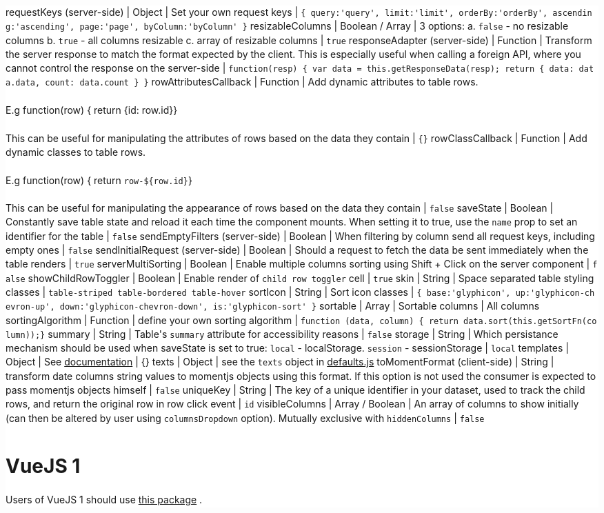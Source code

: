 requestKeys (server-side) | Object | Set your own request keys | `{ query:'query', limit:'limit', orderBy:'orderBy', ascending:'ascending', page:'page', byColumn:'byColumn' }`
resizableColumns | Boolean / Array | 3 options: a. `false` - no resizable columns b. `true` - all columns resizable c. array of resizable columns | `true`
responseAdapter (server-side) | Function | Transform the server response to match the format expected by the client. This is especially useful when calling a foreign API, where you cannot control the response on the server-side | `function(resp) { var data = this.getResponseData(resp); return { data: data.data, count: data.count } }`
rowAttributesCallback | Function | Add dynamic attributes to table rows.<br><br> E.g function(row) { return {id: row.id}} <br><br>This can be useful for manipulating the attributes of rows based on the data they contain | `{}`
rowClassCallback | Function | Add dynamic classes to table rows.<br><br> E.g function(row) { return `row-${row.id}`} <br><br>This can be useful for manipulating the appearance of rows based on the data they contain | `false`
saveState | Boolean | Constantly save table state and reload it each time the component mounts. When setting it to true, use the `name` prop to set an identifier for the table | `false`
sendEmptyFilters (server-side) | Boolean | When filtering by column send all request keys, including empty ones | `false` 
sendInitialRequest (server-side) | Boolean | Should a request to fetch the data be sent immediately when the table renders | `true`
serverMultiSorting | Boolean | Enable multiple columns sorting using Shift + Click on the server component | `false`
showChildRowToggler | Boolean | Enable render of `child row toggler` cell | `true`
skin | String | Space separated table styling classes | `table-striped table-bordered table-hover`
sortIcon | String | Sort icon classes | `{ base:'glyphicon', up:'glyphicon-chevron-up', down:'glyphicon-chevron-down', is:'glyphicon-sort' }`
sortable | Array |  Sortable columns | All columns
sortingAlgorithm | Function | define your own sorting algorithm  | `function (data, column) { return data.sort(this.getSortFn(column));}`
summary | String | Table's `summary` attribute for accessibility reasons | `false` 
storage | String | Which persistance mechanism should be used when saveState is set to true: `local` - localStorage. `session` - sessionStorage | `local`
templates | Object | See [documentation](#templates) | {}
texts | Object | see the `texts` object in [defaults.js](https://github.com/matfish2/vue-tables-2/blob/master/lib/config/defaults.js)</code>
toMomentFormat (client-side) | String | transform date columns string values to momentjs objects using this format. If this option is not used the consumer is expected to pass momentjs objects himself | `false`
uniqueKey | String | The key of a unique identifier in your dataset, used to track the child rows, and return the original row in row click event | `id`
visibleColumns | Array / Boolean | An array of columns to show initially (can then be altered by user using `columnsDropdown` option). Mutually exclusive with `hiddenColumns` | `false`

# VueJS 1

Users of VueJS 1 should use [this package](https://github.com/matfish2/vue-tables) .
